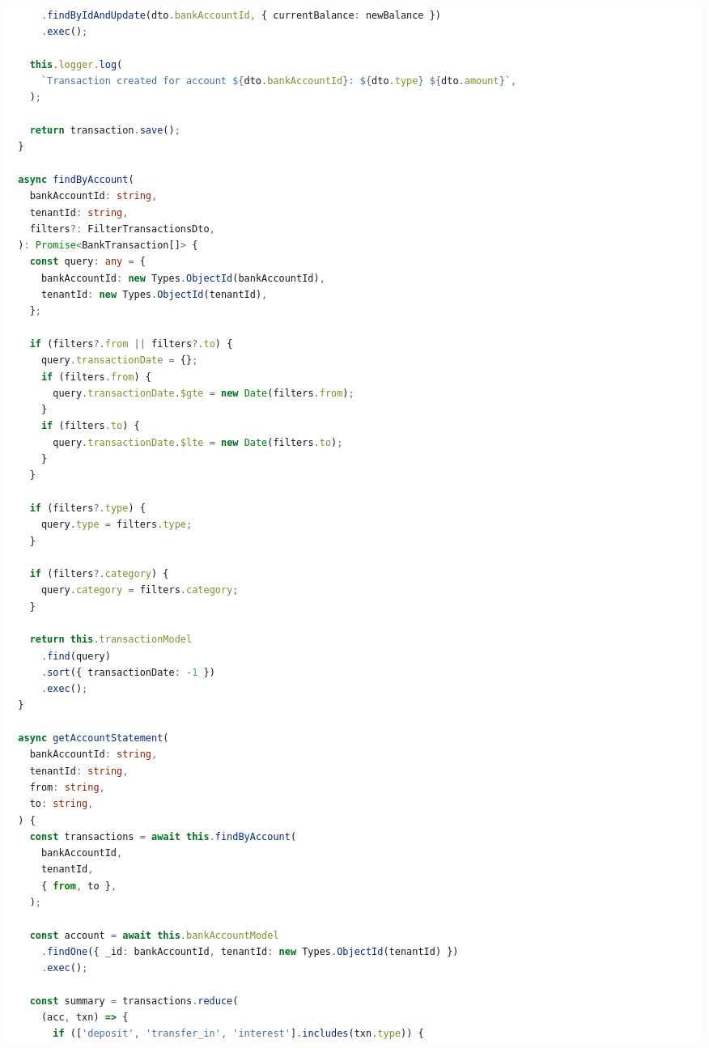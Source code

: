 ```typescript
      .findByIdAndUpdate(dto.bankAccountId, { currentBalance: newBalance })
      .exec();

    this.logger.log(
      `Transaction created for account ${dto.bankAccountId}: ${dto.type} ${dto.amount}`,
    );

    return transaction.save();
  }

  async findByAccount(
    bankAccountId: string,
    tenantId: string,
    filters?: FilterTransactionsDto,
  ): Promise<BankTransaction[]> {
    const query: any = {
      bankAccountId: new Types.ObjectId(bankAccountId),
      tenantId: new Types.ObjectId(tenantId),
    };

    if (filters?.from || filters?.to) {
      query.transactionDate = {};
      if (filters.from) {
        query.transactionDate.$gte = new Date(filters.from);
      }
      if (filters.to) {
        query.transactionDate.$lte = new Date(filters.to);
      }
    }

    if (filters?.type) {
      query.type = filters.type;
    }

    if (filters?.category) {
      query.category = filters.category;
    }

    return this.transactionModel
      .find(query)
      .sort({ transactionDate: -1 })
      .exec();
  }

  async getAccountStatement(
    bankAccountId: string,
    tenantId: string,
    from: string,
    to: string,
  ) {
    const transactions = await this.findByAccount(
      bankAccountId,
      tenantId,
      { from, to },
    );

    const account = await this.bankAccountModel
      .findOne({ _id: bankAccountId, tenantId: new Types.ObjectId(tenantId) })
      .exec();

    const summary = transactions.reduce(
      (acc, txn) => {
        if (['deposit', 'transfer_in', 'interest'].includes(txn.type)) {
```